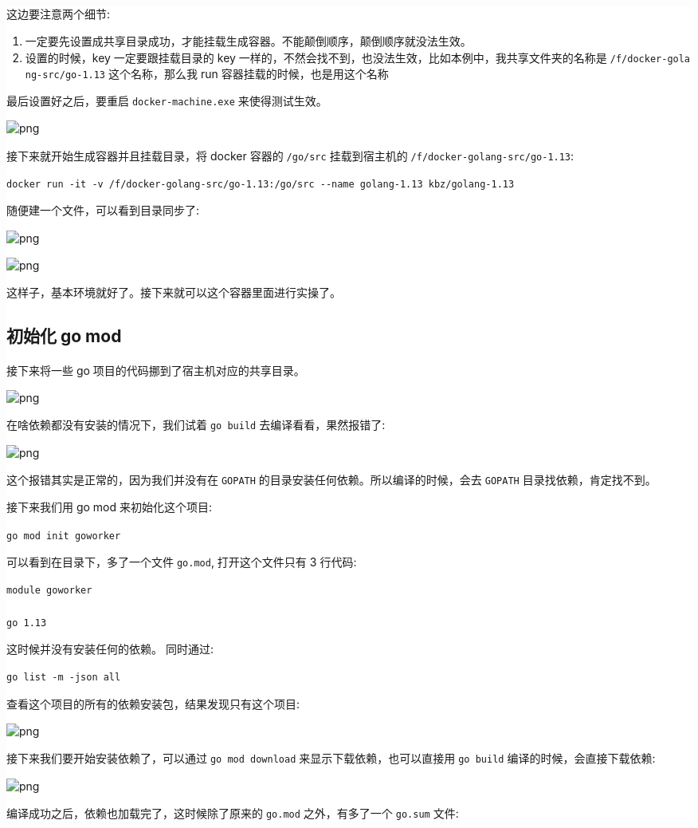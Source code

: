 这边要注意两个细节:
1. 一定要先设置成共享目录成功，才能挂载生成容器。不能颠倒顺序，颠倒顺序就没法生效。
2. 设置的时候，key 一定要跟挂载目录的 key 一样的，不然会找不到，也没法生效，比如本例中，我共享文件夹的名称是 `/f/docker-golang-src/go-1.13` 这个名称，那么我 run 容器挂载的时候，也是用这个名称

最后设置好之后，要重启 `docker-machine.exe` 来使得测试生效。 

![png](4.png)

接下来就开始生成容器并且挂载目录，将 docker 容器的 `/go/src` 挂载到宿主机的 `/f/docker-golang-src/go-1.13`:
```text
docker run -it -v /f/docker-golang-src/go-1.13:/go/src --name golang-1.13 kbz/golang-1.13
```
随便建一个文件，可以看到目录同步了:

![png](5.png)

![png](6.png)

这样子，基本环境就好了。接下来就可以这个容器里面进行实操了。

## 初始化 go mod
接下来将一些 go 项目的代码挪到了宿主机对应的共享目录。 

![png](7.png)

在啥依赖都没有安装的情况下，我们试着 `go build` 去编译看看，果然报错了:

![png](8.png)

这个报错其实是正常的，因为我们并没有在 `GOPATH` 的目录安装任何依赖。所以编译的时候，会去 `GOPATH` 目录找依赖，肯定找不到。

接下来我们用 go mod 来初始化这个项目:
```text
go mod init goworker
```
可以看到在目录下，多了一个文件 `go.mod`, 打开这个文件只有 3 行代码:
```text
module goworker

go 1.13
```
这时候并没有安装任何的依赖。 同时通过:
```text
go list -m -json all
```
查看这个项目的所有的依赖安装包，结果发现只有这个项目:

![png](9.png)

接下来我们要开始安装依赖了，可以通过 `go mod download` 来显示下载依赖，也可以直接用 `go build` 编译的时候，会直接下载依赖:

![png](10.png)

编译成功之后，依赖也加载完了，这时候除了原来的 `go.mod` 之外，有多了一个 `go.sum` 文件:
